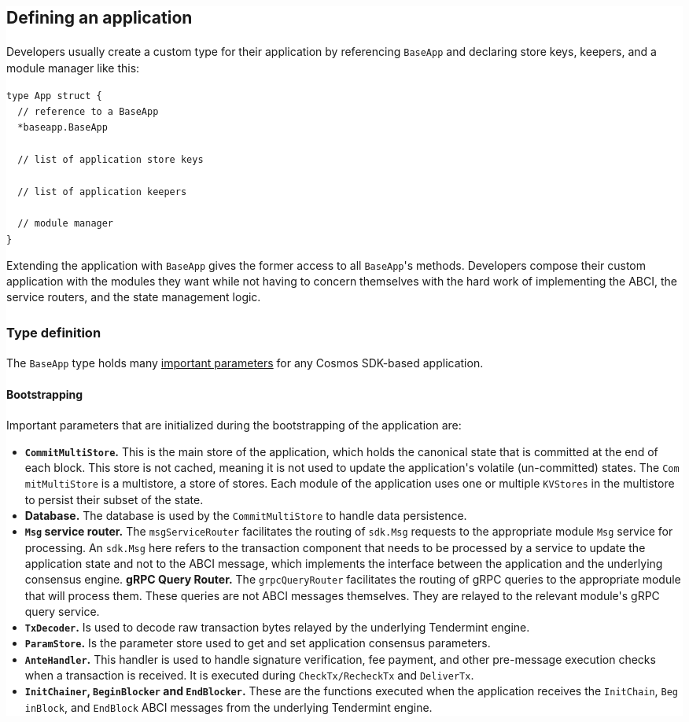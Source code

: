 ## Defining an application

Developers usually create a custom type for their application by referencing `BaseApp` and declaring store keys, keepers, and a module manager like this:

```
type App struct {
  // reference to a BaseApp
  *baseapp.BaseApp

  // list of application store keys

  // list of application keepers

  // module manager
}
```

Extending the application with `BaseApp` gives the former access to all `BaseApp`'s methods. Developers compose their custom application with the modules they want while not having to concern themselves with the hard work of implementing the ABCI, the service routers, and the state management logic.

### Type definition

The `BaseApp` type holds many [important parameters](https://github.com/cosmos/cosmos-sdk/blob/v0.40.0-rc3/baseapp/baseapp.go#L46-L131) for any Cosmos SDK-based application.

#### Bootstrapping

Important parameters that are initialized during the bootstrapping of the application are:

* **`CommitMultiStore`.** This is the main store of the application, which holds the canonical state that is committed at the end of each block. This store is not cached, meaning it is not used to update the application's volatile (un-committed) states. The `CommitMultiStore` is a multistore, a store of stores. Each module of the application uses one or multiple `KVStores` in the multistore to persist their subset of the state.
* **Database.** The database is used by the `CommitMultiStore` to handle data persistence.
* **`Msg` service router.** The `msgServiceRouter` facilitates the routing of `sdk.Msg` requests to the appropriate module `Msg` service for processing. An `sdk.Msg` here refers to the transaction component that needs to be processed by a service to update the application state and not to the ABCI message, which implements the interface between the application and the underlying consensus engine.
**gRPC Query Router.** The `grpcQueryRouter` facilitates the routing of gRPC queries to the appropriate module that will process them. These queries are not ABCI messages themselves. They are relayed to the relevant module's gRPC query service.
* **`TxDecoder`.** Is used to decode raw transaction bytes relayed by the underlying Tendermint engine.
* **`ParamStore`.** Is the parameter store used to get and set application consensus parameters.
* **`AnteHandler`.** This handler is used to handle signature verification, fee payment, and other pre-message execution checks when a transaction is received. It is executed during `CheckTx/RecheckTx` and `DeliverTx`.
* **`InitChainer`, `BeginBlocker` and `EndBlocker`.** These are the functions executed when the application receives the `InitChain`, `BeginBlock`, and `EndBlock` ABCI messages from the underlying Tendermint engine.
